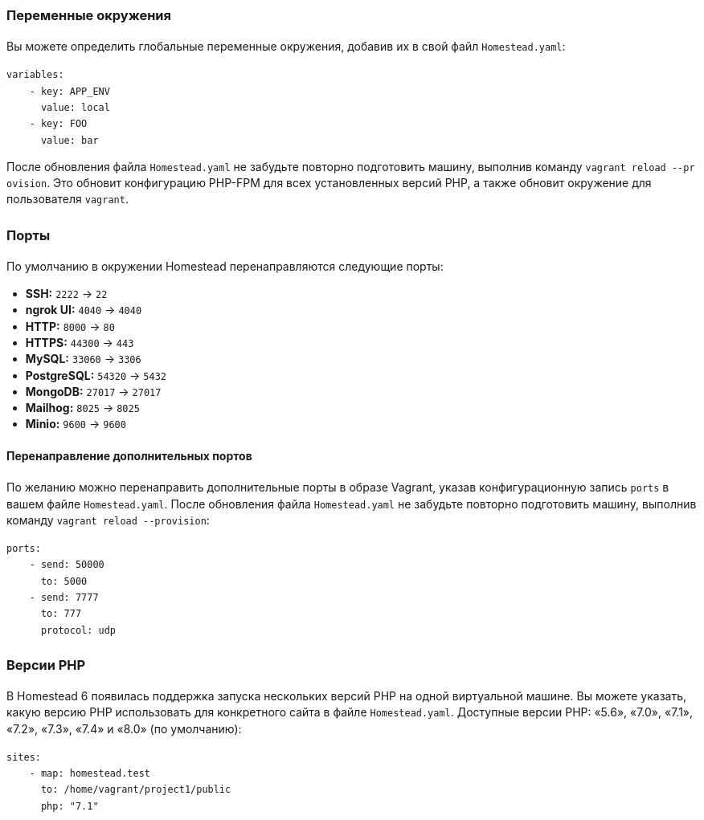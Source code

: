<a name="environment-variables"></a>
### Переменные окружения

Вы можете определить глобальные переменные окружения, добавив их в свой файл `Homestead.yaml`:

    variables:
        - key: APP_ENV
          value: local
        - key: FOO
          value: bar

После обновления файла `Homestead.yaml` не забудьте повторно подготовить машину, выполнив команду `vagrant reload --provision`. Это обновит конфигурацию PHP-FPM для всех установленных версий PHP, а также обновит окружение для пользователя `vagrant`.

<a name="ports"></a>
### Порты

По умолчанию в окружении Homestead перенаправляются следующие порты:


- **SSH:** `2222` &rarr; `22`
- **ngrok UI:** `4040` &rarr; `4040`
- **HTTP:** `8000` &rarr; `80`
- **HTTPS:** `44300` &rarr; `443`
- **MySQL:** `33060` &rarr; `3306`
- **PostgreSQL:** `54320` &rarr; `5432`
- **MongoDB:** `27017` &rarr; `27017`
- **Mailhog:** `8025` &rarr; `8025`
- **Minio:** `9600` &rarr; `9600`


<a name="forwarding-additional-ports"></a>
#### Перенаправление дополнительных портов

По желанию можно перенаправить дополнительные порты в образе Vagrant, указав конфигурационную запись `ports` в вашем файле `Homestead.yaml`. После обновления файла `Homestead.yaml` не забудьте повторно подготовить машину, выполнив команду `vagrant reload --provision`:

    ports:
        - send: 50000
          to: 5000
        - send: 7777
          to: 777
          protocol: udp

<a name="php-versions"></a>
### Версии PHP

В Homestead 6 появилась поддержка запуска нескольких версий PHP на одной виртуальной машине. Вы можете указать, какую версию PHP использовать для конкретного сайта в файле `Homestead.yaml`. Доступные версии PHP: «5.6», «7.0», «7.1», «7.2», «7.3», «7.4» и «8.0» (по умолчанию):

    sites:
        - map: homestead.test
          to: /home/vagrant/project1/public
          php: "7.1"
